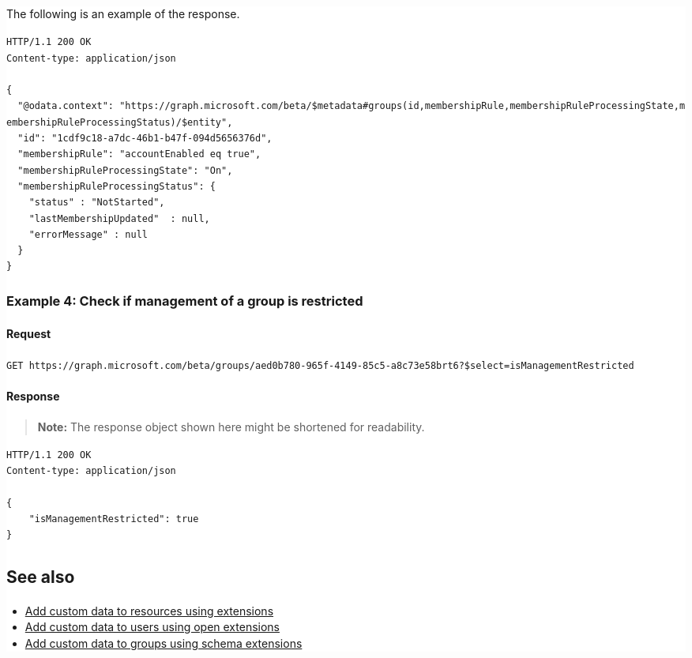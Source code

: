 The following is an example of the response.



```http
HTTP/1.1 200 OK
Content-type: application/json

{
  "@odata.context": "https://graph.microsoft.com/beta/$metadata#groups(id,membershipRule,membershipRuleProcessingState,membershipRuleProcessingStatus)/$entity",
  "id": "1cdf9c18-a7dc-46b1-b47f-094d5656376d",
  "membershipRule": "accountEnabled eq true",
  "membershipRuleProcessingState": "On",
  "membershipRuleProcessingStatus": {
    "status" : "NotStarted",
    "lastMembershipUpdated"  : null,
    "errorMessage" : null
  }
}
```

### Example 4: Check if management of a group is restricted

#### Request

```http
GET https://graph.microsoft.com/beta/groups/aed0b780-965f-4149-85c5-a8c73e58brt6?$select=isManagementRestricted
```

#### Response
>**Note:** The response object shown here might be shortened for readability.

```http
HTTP/1.1 200 OK
Content-type: application/json

{
    "isManagementRestricted": true
}
```

## See also

- [Add custom data to resources using extensions](/graph/extensibility-overview)
- [Add custom data to users using open extensions](/graph/extensibility-open-users)
- [Add custom data to groups using schema extensions](/graph/extensibility-schema-groups)



